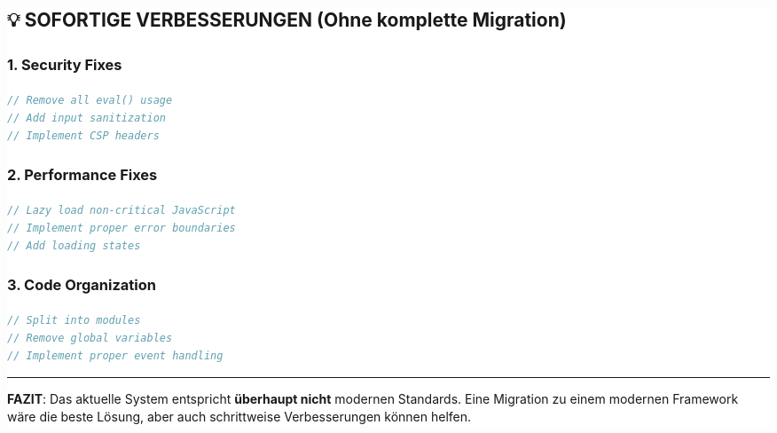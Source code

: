 
## 💡 SOFORTIGE VERBESSERUNGEN (Ohne komplette Migration)

### 1. **Security Fixes**
```javascript
// Remove all eval() usage
// Add input sanitization
// Implement CSP headers
```

### 2. **Performance Fixes**
```javascript
// Lazy load non-critical JavaScript
// Implement proper error boundaries
// Add loading states
```

### 3. **Code Organization**
```javascript
// Split into modules
// Remove global variables
// Implement proper event handling
```

---

**FAZIT**: Das aktuelle System entspricht **überhaupt nicht** modernen Standards. Eine Migration zu einem modernen Framework wäre die beste Lösung, aber auch schrittweise Verbesserungen können helfen.

